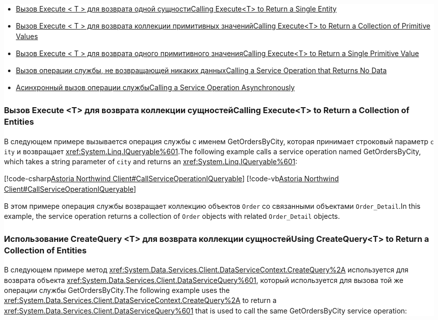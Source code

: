 - [<span data-ttu-id="8faf9-145">Вызов Execute &lt; T &gt; для возврата одной сущности</span><span class="sxs-lookup"><span data-stu-id="8faf9-145">Calling Execute&lt;T&gt; to Return a Single Entity</span></span>](calling-service-operations-wcf-data-services.md#ExecuteSingleEntity)  
  
- [<span data-ttu-id="8faf9-146">Вызов Execute &lt; T &gt; для возврата коллекции примитивных значений</span><span class="sxs-lookup"><span data-stu-id="8faf9-146">Calling Execute&lt;T&gt; to Return a Collection of Primitive Values</span></span>](calling-service-operations-wcf-data-services.md#ExecutePrimitiveCollection)  
  
- [<span data-ttu-id="8faf9-147">Вызов Execute &lt; T &gt; для возврата одного примитивного значения</span><span class="sxs-lookup"><span data-stu-id="8faf9-147">Calling Execute&lt;T&gt; to Return a Single Primitive Value</span></span>](calling-service-operations-wcf-data-services.md#ExecutePrimitiveValue)  
  
- [<span data-ttu-id="8faf9-148">Вызов операции службы, не возвращающей никаких данных</span><span class="sxs-lookup"><span data-stu-id="8faf9-148">Calling a Service Operation that Returns No Data</span></span>](calling-service-operations-wcf-data-services.md#ExecuteVoid)  
  
- [<span data-ttu-id="8faf9-149">Асинхронный вызов операции службы</span><span class="sxs-lookup"><span data-stu-id="8faf9-149">Calling a Service Operation Asynchronously</span></span>](calling-service-operations-wcf-data-services.md#ExecuteAsync)  
  
<a name="ExecuteIQueryable"></a>

### <a name="calling-executet-to-return-a-collection-of-entities"></a><span data-ttu-id="8faf9-150">Вызов Execute \<T> для возврата коллекции сущностей</span><span class="sxs-lookup"><span data-stu-id="8faf9-150">Calling Execute\<T> to Return a Collection of Entities</span></span>  

 <span data-ttu-id="8faf9-151">В следующем примере вызывается операция службы с именем GetOrdersByCity, которая принимает строковый параметр `city` и возвращает <xref:System.Linq.IQueryable%601>.</span><span class="sxs-lookup"><span data-stu-id="8faf9-151">The following example calls a service operation named GetOrdersByCity, which takes a string parameter of `city` and returns an <xref:System.Linq.IQueryable%601>:</span></span>  
  
 [!code-csharp[Astoria Northwind Client#CallServiceOperationIQueryable](../../../../samples/snippets/csharp/VS_Snippets_Misc/astoria_northwind_client/cs/source.cs#callserviceoperationiqueryable)]
 [!code-vb[Astoria Northwind Client#CallServiceOperationIQueryable](../../../../samples/snippets/visualbasic/VS_Snippets_Misc/astoria_northwind_client/vb/source.vb#callserviceoperationiqueryable)]  
  
 <span data-ttu-id="8faf9-152">В этом примере операция службы возвращает коллекцию объектов `Order` со связанными объектами `Order_Detail`.</span><span class="sxs-lookup"><span data-stu-id="8faf9-152">In this example, the service operation returns a collection of `Order` objects with related `Order_Detail` objects.</span></span>  
  
<a name="CreateQueryIQueryable"></a>

### <a name="using-createqueryt-to-return-a-collection-of-entities"></a><span data-ttu-id="8faf9-153">Использование CreateQuery \<T> для возврата коллекции сущностей</span><span class="sxs-lookup"><span data-stu-id="8faf9-153">Using CreateQuery\<T> to Return a Collection of Entities</span></span>  

 <span data-ttu-id="8faf9-154">В следующем примере метод <xref:System.Data.Services.Client.DataServiceContext.CreateQuery%2A> используется для возврата объекта <xref:System.Data.Services.Client.DataServiceQuery%601>, который используется для вызова той же операции службы GetOrdersByCity.</span><span class="sxs-lookup"><span data-stu-id="8faf9-154">The following example uses the <xref:System.Data.Services.Client.DataServiceContext.CreateQuery%2A> to return a <xref:System.Data.Services.Client.DataServiceQuery%601> that is used to call the same GetOrdersByCity service operation:</span></span>  
  